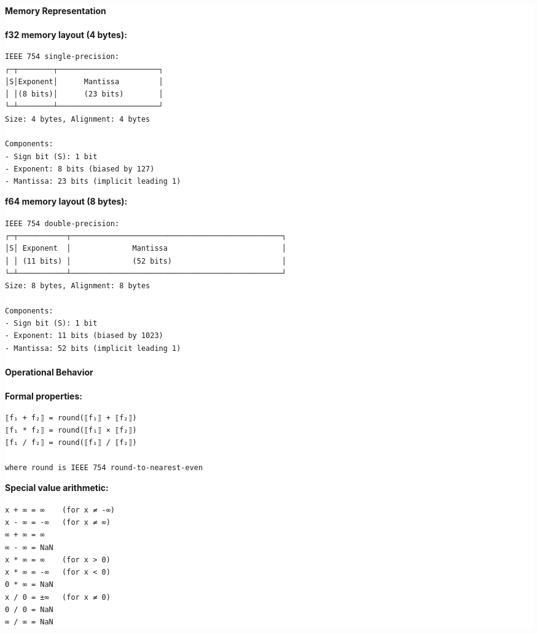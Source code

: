 #### Memory Representation

**f32 memory layout (4 bytes):**

```
IEEE 754 single-precision:
┌─┬────────┬───────────────────────┐
│S│Exponent│      Mantissa         │
│ │(8 bits)│      (23 bits)        │
└─┴────────┴───────────────────────┘
Size: 4 bytes, Alignment: 4 bytes

Components:
- Sign bit (S): 1 bit
- Exponent: 8 bits (biased by 127)
- Mantissa: 23 bits (implicit leading 1)
```

**f64 memory layout (8 bytes):**

```
IEEE 754 double-precision:
┌─┬───────────┬────────────────────────────────────────────────┐
│S│ Exponent  │              Mantissa                          │
│ │ (11 bits) │              (52 bits)                         │
└─┴───────────┴────────────────────────────────────────────────┘
Size: 8 bytes, Alignment: 8 bytes

Components:
- Sign bit (S): 1 bit
- Exponent: 11 bits (biased by 1023)
- Mantissa: 52 bits (implicit leading 1)
```

#### Operational Behavior

**Formal properties:**

```
⟦f₁ + f₂⟧ = round(⟦f₁⟧ + ⟦f₂⟧)
⟦f₁ * f₂⟧ = round(⟦f₁⟧ × ⟦f₂⟧)
⟦f₁ / f₂⟧ = round(⟦f₁⟧ / ⟦f₂⟧)

where round is IEEE 754 round-to-nearest-even
```

**Special value arithmetic:**

```
x + ∞ = ∞    (for x ≠ -∞)
x - ∞ = -∞   (for x ≠ ∞)
∞ + ∞ = ∞
∞ - ∞ = NaN
x * ∞ = ∞    (for x > 0)
x * ∞ = -∞   (for x < 0)
0 * ∞ = NaN
x / 0 = ±∞   (for x ≠ 0)
0 / 0 = NaN
∞ / ∞ = NaN
```
